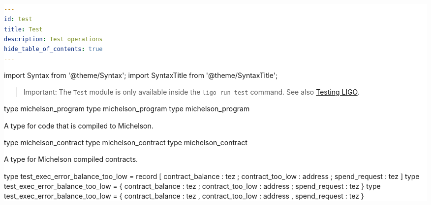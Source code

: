```yaml
---
id: test
title: Test
description: Test operations
hide_table_of_contents: true
---
```



import Syntax from '@theme/Syntax';
import SyntaxTitle from '@theme/SyntaxTitle';

> Important: The `Test` module is only available inside the `ligo run test` command. See also [Testing LIGO](../advanced/testing.md).

<SyntaxTitle syntax="pascaligo">
type michelson_program
</SyntaxTitle>
<SyntaxTitle syntax="cameligo">
type michelson_program
</SyntaxTitle>

<SyntaxTitle syntax="jsligo">
type michelson_program
</SyntaxTitle>

A type for code that is compiled to Michelson.

<SyntaxTitle syntax="pascaligo">
type michelson_contract
</SyntaxTitle>
<SyntaxTitle syntax="cameligo">
type michelson_contract
</SyntaxTitle>

<SyntaxTitle syntax="jsligo">
type michelson_contract
</SyntaxTitle>

A type for Michelson compiled contracts.

<SyntaxTitle syntax="pascaligo">
type test_exec_error_balance_too_low = record [ contract_balance : tez ; contract_too_low : address ; spend_request : tez ]
</SyntaxTitle>
<SyntaxTitle syntax="cameligo">
type test_exec_error_balance_too_low = &#x007b; contract_balance : tez ; contract_too_low : address ; spend_request : tez &#x007d;
</SyntaxTitle>

<SyntaxTitle syntax="jsligo">
type test_exec_error_balance_too_low = &#x007b; contract_balance : tez , contract_too_low : address , spend_request : tez &#x007d;
</SyntaxTitle>
